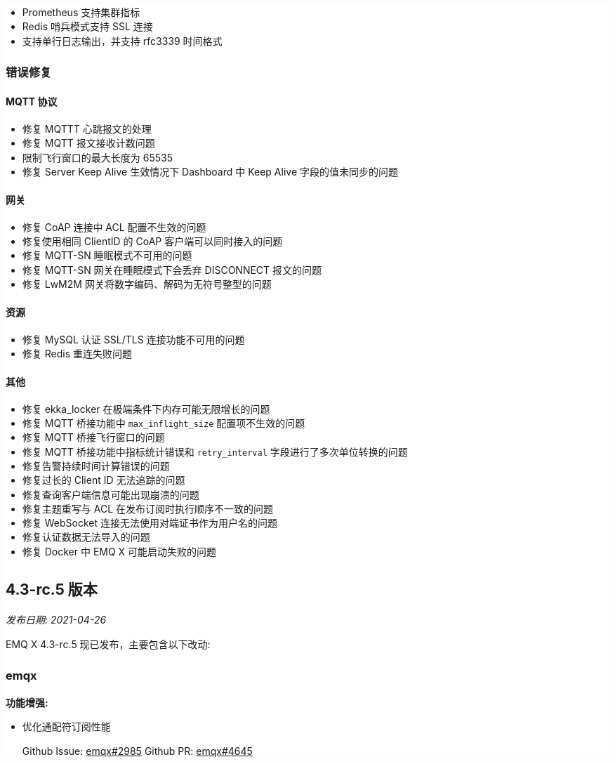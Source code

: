 - Prometheus 支持集群指标
- Redis 哨兵模式支持 SSL 连接
- 支持单行日志输出，并支持 rfc3339 时间格式

### 错误修复

#### MQTT 协议

- 修复 MQTTT 心跳报文的处理
- 修复 MQTT 报文接收计数问题
- 限制飞行窗口的最大长度为 65535
- 修复 Server Keep Alive 生效情况下 Dashboard 中 Keep Alive 字段的值未同步的问题

#### 网关

- 修复 CoAP 连接中 ACL 配置不生效的问题
- 修复使用相同 ClientID 的 CoAP 客户端可以同时接入的问题
- 修复 MQTT-SN 睡眠模式不可用的问题
- 修复 MQTT-SN 网关在睡眠模式下会丢弃 DISCONNECT 报文的问题
- 修复 LwM2M 网关将数字编码、解码为无符号整型的问题

#### 资源

- 修复 MySQL 认证 SSL/TLS 连接功能不可用的问题
- 修复 Redis 重连失败问题

#### 其他

- 修复 ekka_locker 在极端条件下内存可能无限增长的问题
- 修复 MQTT 桥接功能中 `max_inflight_size` 配置项不生效的问题
- 修复 MQTT 桥接飞行窗口的问题
- 修复 MQTT 桥接功能中指标统计错误和 `retry_interval` 字段进行了多次单位转换的问题
- 修复告警持续时间计算错误的问题
- 修复过长的 Client ID 无法追踪的问题
- 修复查询客户端信息可能出现崩溃的问题
- 修复主题重写与 ACL 在发布订阅时执行顺序不一致的问题
- 修复 WebSocket 连接无法使用对端证书作为用户名的问题
- 修复认证数据无法导入的问题
- 修复 Docker 中 EMQ X 可能启动失败的问题

## 4.3-rc.5 版本

*发布日期: 2021-04-26*

EMQ X 4.3-rc.5 现已发布，主要包含以下改动:

### emqx

**功能增强:**

- 优化通配符订阅性能

  Github Issue: [emqx#2985](https://github.com/emqx/emqx/issues/2985)
  Github PR: [emqx#4645](https://github.com/emqx/emqx/pull/4645)
